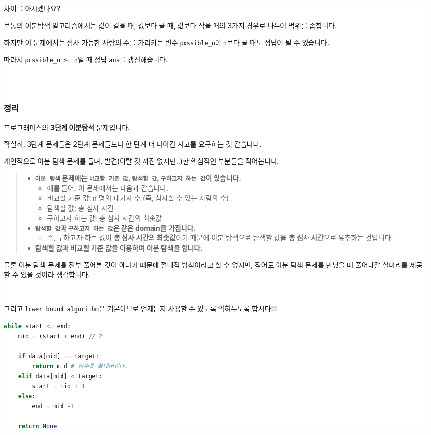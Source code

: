 ```python
```

차이를 아시겠나요?

보통의 이분탐색 알고리즘에서는 값이 같을 때, 값보다 클 때, 값보다 작을 때의 3가지 경우로 나누어 범위를 좁힙니다. 

하지만 이 문제에서는 심사 가능한 사람의 수를 가리키는 변수 `possible_n`이 `n`보다 클 때도 정답이 될 수 있습니다. 

따라서 `possible_n >= n`일 때 정답 `ans`를 갱신해줍니다. 

<br>

<br>

### 정리

프로그래머스의 **3단계 이분탐색** 문제입니다. 

확실히, 3단계 문제들은 2단계 문제들보다 한 단계 더 나아간 사고를 요구하는 것 같습니다. 

개인적으로 이분 탐색 문제를 풀며, 발견(이랄 것 까진 없지만..)한 핵심적인 부분들을 적어봅니다. 

> * **`이분 탐색` 문제에는 `비교할 기준 값`, `탐색할 값`, `구하고자 하는 값`이 있습니다.**
>   * 예를 들어, 이 문제에서는 다음과 같습니다. 
>   * 비교할 기준 값: n 명의 대기자 수 (즉, 심사할 수 있는 사람의 수)
>   * 탐색할 값: 총 심사 시간
>   * 구하고자 하는 값: 총 심사 시간의 최솟값
> * **`탐색할 값`과 `구하고자 하는 값`은 같은 domain을 가집니다.**
>   * 즉, 구하고자 하는 값이 **총 심사 시간의 최솟값**이기 때문에 이분 탐색으로 탐색할 값을 **총 심사 시간**으로 유추하는 것입니다. 
> * **탐색할 값과 비교할 기준 값을 이용하여 이분 탐색을 합니다.**

물론 이분 탐색 문제를 전부 풀어본 것이 아니기 때문에 절대적 법칙이라고 할 수 없지만, 적어도 이분 탐색 문제를 만났을 때 풀어나갈 실마리를 제공할 수 있을 것이라 생각합니다. 

<br>

그리고 `lower bound algorithm`은 기본이므로 언제든지 사용할 수 있도록 익혀두도록 합시다!!!

```python
while start <= end:
    mid = (start + end) // 2

    if data[mid] == target:
        return mid # 함수를 끝내버린다.
    elif data[mid] < target:
        start = mid + 1
    else:
        end = mid -1

    return None
```

















